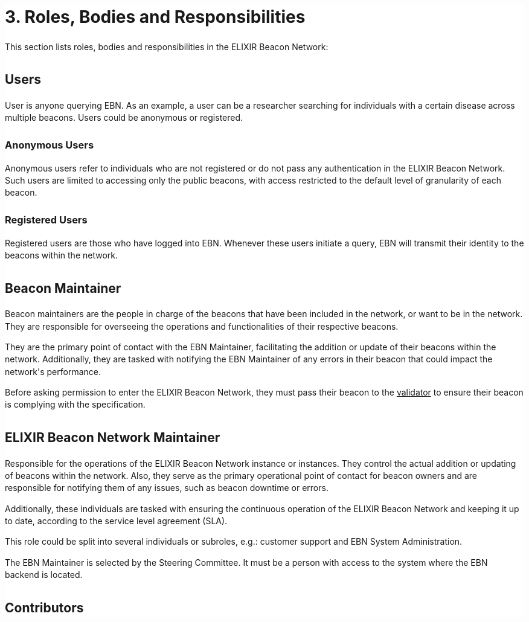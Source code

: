 # 3. Roles, Bodies and Responsibilities

This section lists roles, bodies and responsibilities in the ELIXIR Beacon Network:

## Users

User is anyone querying EBN. As an example, a user can be a researcher searching for individuals with a certain disease across multiple beacons. Users could be anonymous or registered.

### Anonymous Users

Anonymous users refer to individuals who are not registered or do not pass any authentication in the ELIXIR Beacon Network. Such users are limited to accessing only the public beacons, with access restricted to the default level of granularity of each beacon.

### Registered Users

Registered users are those who have logged into EBN. Whenever these users initiate a query, EBN will transmit their identity to the beacons within the network.

## Beacon Maintainer

Beacon maintainers are the people in charge of the beacons that have been included in the network, or want to be in the network. They are responsible for overseeing the operations and functionalities of their respective beacons.

They are the primary point of contact with the EBN Maintainer, facilitating the addition or update of their beacons within the network. Additionally, they are tasked with notifying the EBN Maintainer of any errors in their beacon that could impact the network's performance.

Before asking permission to enter the ELIXIR Beacon Network, they must pass their beacon to the [validator](https://github.com/elixir-europe/neat-beacon-v2-validator) to ensure their beacon is complying with the specification.

## ELIXIR Beacon Network Maintainer

Responsible for the operations of the ELIXIR Beacon Network instance or instances. They control the actual addition or updating of beacons within the network. Also, they serve as the primary operational point of contact for beacon owners and are responsible for notifying them of any issues, such as beacon downtime or errors.

Additionally, these individuals are tasked with ensuring the continuous operation of the ELIXIR Beacon Network and keeping it up to date, according to the service level agreement (SLA). 

This role could be split into several individuals or subroles, e.g.: customer support and EBN System Administration.

The EBN Maintainer is selected by the Steering Committee. It must be a person with access to the system where the EBN backend is located.

## Contributors
